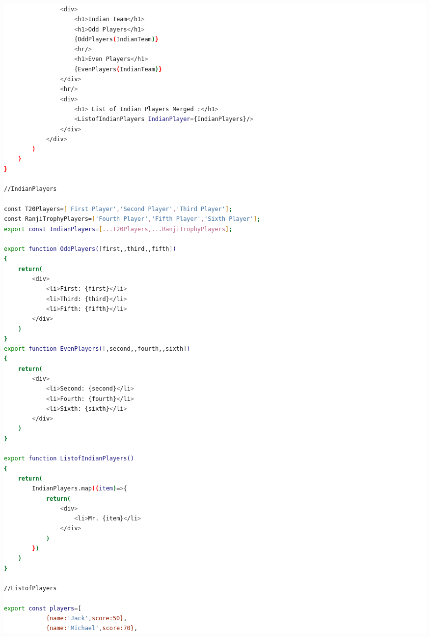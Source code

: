 ```bash
                <div>
                    <h1>Indian Team</h1>
                    <h1>Odd Players</h1>
                    {OddPlayers(IndianTeam)}
                    <hr/>
                    <h1>Even Players</h1>
                    {EvenPlayers(IndianTeam)}
                </div>
                <hr/>
                <div>
                    <h1> List of Indian Players Merged :</h1>
                    <ListofIndianPlayers IndianPlayer={IndianPlayers}/>
                </div>
            </div>
        )
    }
}

//IndianPlayers

const T20Players=['First Player','Second Player','Third Player'];
const RanjiTrophyPlayers=['Fourth Player','Fifth Player','Sixth Player'];
export const IndianPlayers=[...T20Players,...RanjiTrophyPlayers];

export function OddPlayers([first,,third,,fifth])
{
    return(
        <div>
            <li>First: {first}</li>
            <li>Third: {third}</li>
            <li>Fifth: {fifth}</li>
        </div>
    )
}
export function EvenPlayers([,second,,fourth,,sixth])
{
    return(
        <div>
            <li>Second: {second}</li>
            <li>Fourth: {fourth}</li>
            <li>Sixth: {sixth}</li>
        </div>
    )
}

export function ListofIndianPlayers()
{
    return(
        IndianPlayers.map((item)=>{
            return(
                <div>
                    <li>Mr. {item}</li>
                </div>
            )
        })
    )
}

//ListofPlayers

export const players=[
            {name:'Jack',score:50},
            {name:'Michael',score:70},
```